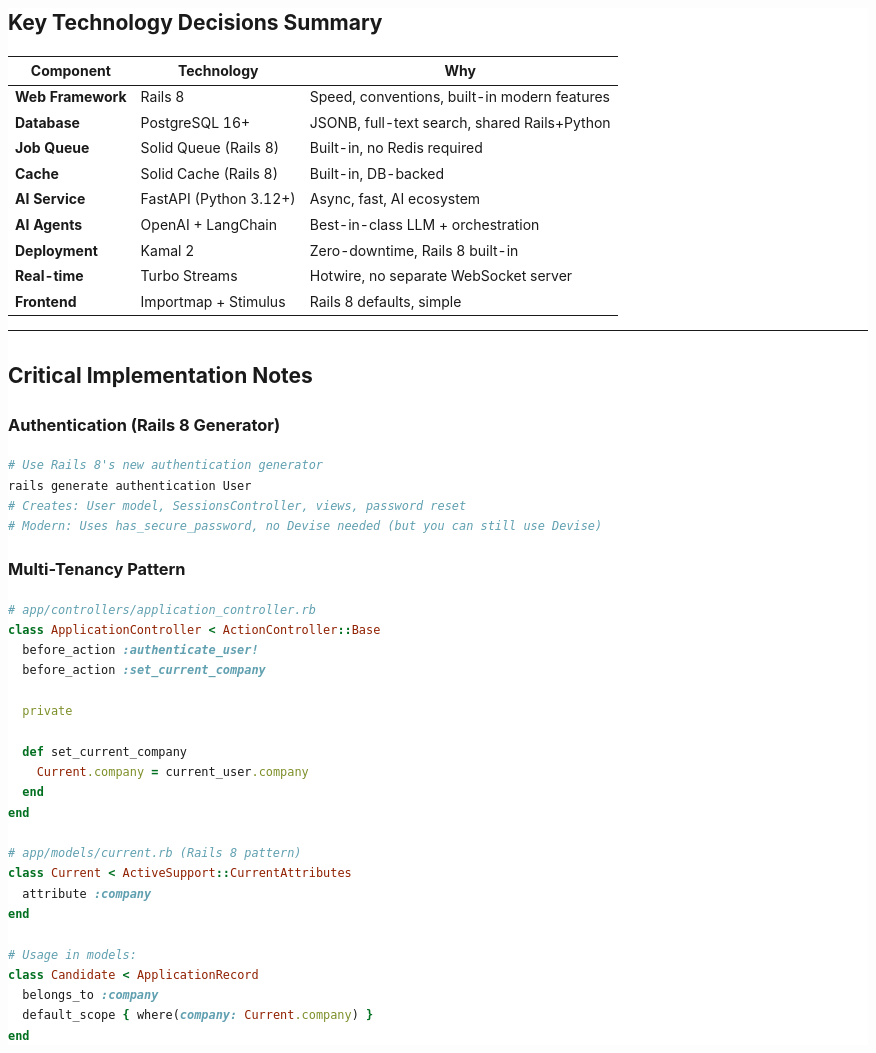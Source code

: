 
## Key Technology Decisions Summary

| **Component** | **Technology** | **Why** |
|---------------|----------------|---------|
| **Web Framework** | Rails 8 | Speed, conventions, built-in modern features |
| **Database** | PostgreSQL 16+ | JSONB, full-text search, shared Rails+Python |
| **Job Queue** | Solid Queue (Rails 8) | Built-in, no Redis required |
| **Cache** | Solid Cache (Rails 8) | Built-in, DB-backed |
| **AI Service** | FastAPI (Python 3.12+) | Async, fast, AI ecosystem |
| **AI Agents** | OpenAI + LangChain | Best-in-class LLM + orchestration |
| **Deployment** | Kamal 2 | Zero-downtime, Rails 8 built-in |
| **Real-time** | Turbo Streams | Hotwire, no separate WebSocket server |
| **Frontend** | Importmap + Stimulus | Rails 8 defaults, simple |

---

## Critical Implementation Notes

### Authentication (Rails 8 Generator)
```bash
# Use Rails 8's new authentication generator
rails generate authentication User
# Creates: User model, SessionsController, views, password reset
# Modern: Uses has_secure_password, no Devise needed (but you can still use Devise)
```

### Multi-Tenancy Pattern
```ruby
# app/controllers/application_controller.rb
class ApplicationController < ActionController::Base
  before_action :authenticate_user!
  before_action :set_current_company
  
  private
  
  def set_current_company
    Current.company = current_user.company
  end
end

# app/models/current.rb (Rails 8 pattern)
class Current < ActiveSupport::CurrentAttributes
  attribute :company
end

# Usage in models:
class Candidate < ApplicationRecord
  belongs_to :company
  default_scope { where(company: Current.company) }
end
```
